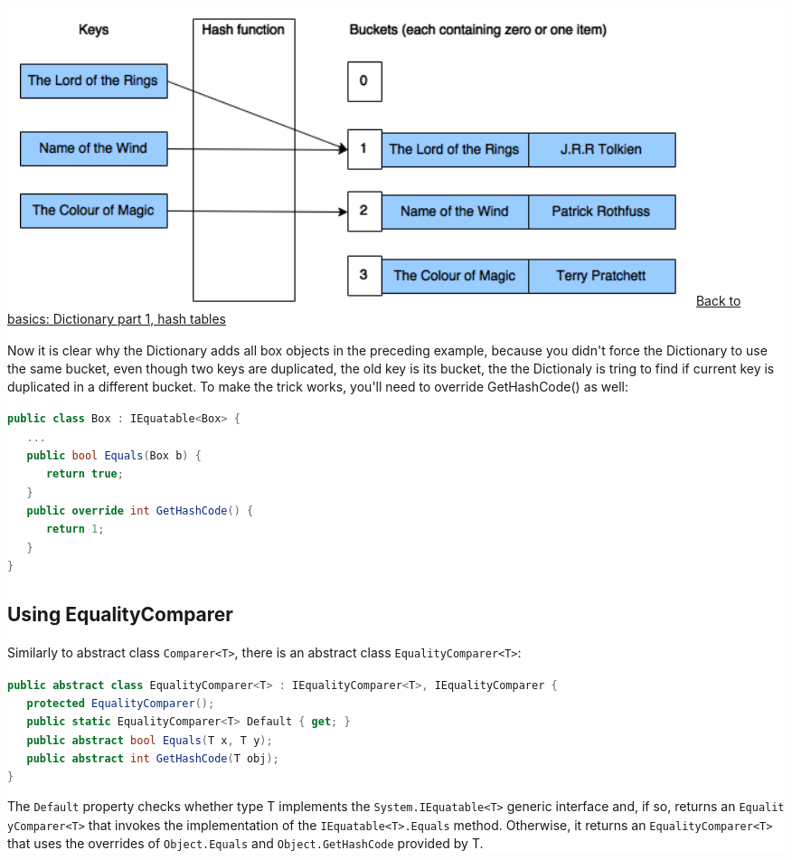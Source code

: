 ![alt text](./zImages/5-1.png "Title")
[Back to basics: Dictionary part 1, hash tables](https://blog.markvincze.com/back-to-basics-dictionary-part-1/)

Now it is clear why the Dictionary adds all box objects in the preceding example, because you didn't force the Dictionary to use the same bucket, even though two keys are duplicated, the old key is its bucket, the the Dictionaly is tring to find if current key is duplicated in a different bucket. To make the trick works, you'll need to override GetHashCode() as well:
```C#
public class Box : IEquatable<Box> {
   ...
   public bool Equals(Box b) {
      return true;
   }
   public override int GetHashCode() {
      return 1;
   }
}
```

## Using EqualityComparer

Similarly to abstract class `Comparer<T>`, there is an abstract class `EqualityComparer<T>`:
```C#
public abstract class EqualityComparer<T> : IEqualityComparer<T>, IEqualityComparer {
   protected EqualityComparer();
   public static EqualityComparer<T> Default { get; }
   public abstract bool Equals(T x, T y);
   public abstract int GetHashCode(T obj);
}
```
The `Default` property checks whether type T implements the `System.IEquatable<T>` generic interface and, if so, returns an `EqualityComparer<T>` that invokes the implementation of the `IEquatable<T>.Equals` method. Otherwise, it returns an `EqualityComparer<T>` that uses the overrides of `Object.Equals` and `Object.GetHashCode` provided by T.
